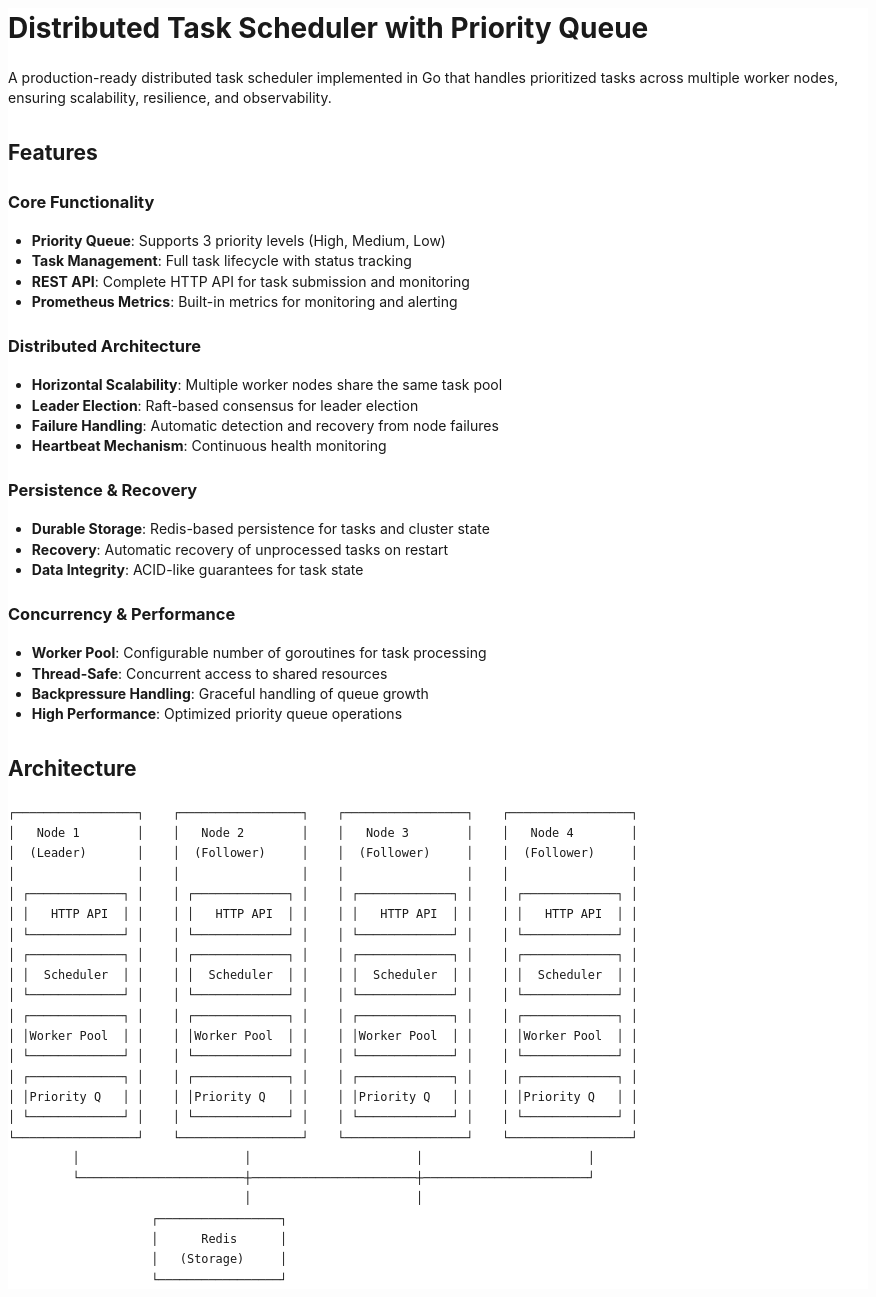 # Distributed Task Scheduler with Priority Queue

A production-ready distributed task scheduler implemented in Go that handles prioritized tasks across multiple worker nodes, ensuring scalability, resilience, and observability.

## Features

### Core Functionality
- **Priority Queue**: Supports 3 priority levels (High, Medium, Low)
- **Task Management**: Full task lifecycle with status tracking
- **REST API**: Complete HTTP API for task submission and monitoring
- **Prometheus Metrics**: Built-in metrics for monitoring and alerting

### Distributed Architecture
- **Horizontal Scalability**: Multiple worker nodes share the same task pool
- **Leader Election**: Raft-based consensus for leader election
- **Failure Handling**: Automatic detection and recovery from node failures
- **Heartbeat Mechanism**: Continuous health monitoring

### Persistence & Recovery
- **Durable Storage**: Redis-based persistence for tasks and cluster state
- **Recovery**: Automatic recovery of unprocessed tasks on restart
- **Data Integrity**: ACID-like guarantees for task state

### Concurrency & Performance
- **Worker Pool**: Configurable number of goroutines for task processing
- **Thread-Safe**: Concurrent access to shared resources
- **Backpressure Handling**: Graceful handling of queue growth
- **High Performance**: Optimized priority queue operations

## Architecture

```
┌─────────────────┐    ┌─────────────────┐    ┌─────────────────┐    ┌─────────────────┐
│   Node 1        │    │   Node 2        │    │   Node 3        │    │   Node 4        │
│  (Leader)       │    │  (Follower)     │    │  (Follower)     │    │  (Follower)     │
│                 │    │                 │    │                 │    │                 │
│ ┌─────────────┐ │    │ ┌─────────────┐ │    │ ┌─────────────┐ │    │ ┌─────────────┐ │
│ │   HTTP API  │ │    │ │   HTTP API  │ │    │ │   HTTP API  │ │    │ │   HTTP API  │ │
│ └─────────────┘ │    │ └─────────────┘ │    │ └─────────────┘ │    │ └─────────────┘ │
│ ┌─────────────┐ │    │ ┌─────────────┐ │    │ ┌─────────────┐ │    │ ┌─────────────┐ │
│ │  Scheduler  │ │    │ │  Scheduler  │ │    │ │  Scheduler  │ │    │ │  Scheduler  │ │
│ └─────────────┘ │    │ └─────────────┘ │    │ └─────────────┘ │    │ └─────────────┘ │
│ ┌─────────────┐ │    │ ┌─────────────┐ │    │ ┌─────────────┐ │    │ ┌─────────────┐ │
│ │Worker Pool  │ │    │ │Worker Pool  │ │    │ │Worker Pool  │ │    │ │Worker Pool  │ │
│ └─────────────┘ │    │ └─────────────┘ │    │ └─────────────┘ │    │ └─────────────┘ │
│ ┌─────────────┐ │    │ ┌─────────────┐ │    │ ┌─────────────┐ │    │ ┌─────────────┐ │
│ │Priority Q   │ │    │ │Priority Q   │ │    │ │Priority Q   │ │    │ │Priority Q   │ │
│ └─────────────┘ │    │ └─────────────┘ │    │ └─────────────┘ │    │ └─────────────┘ │
└─────────────────┘    └─────────────────┘    └─────────────────┘    └─────────────────┘
         │                       │                       │                       │
         └───────────────────────┼───────────────────────┼───────────────────────┘
                                 │                       │
                    ┌─────────────────┐
                    │      Redis      │
                    │   (Storage)     │
                    └─────────────────┘
```
